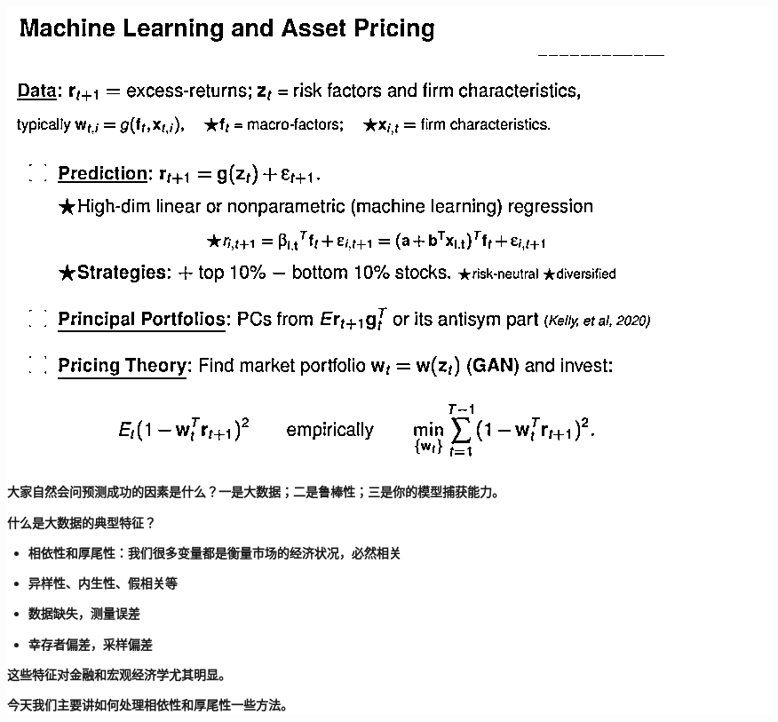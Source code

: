 **![](img/8d3e6cb6f8fa1245e1a02f47e7bc7d35.png)**

**大家自然会问预测成功的因素是什么？一是大数据；二是鲁棒性；三是你的模型捕获能力。**

**什么是大数据的典型特征？**

*   **相依性和厚尾性：我们很多变量都是衡量市场的经济状况，必然相关**

*   **异样性、内生性、假相关等**

*   **数据缺失，测量误差**

*   **幸存者偏差，采样偏差**

**这些特征对金融和宏观经济学尤其明显。**

**今天我们主要讲如何处理相依性和厚尾性一些方法。**
